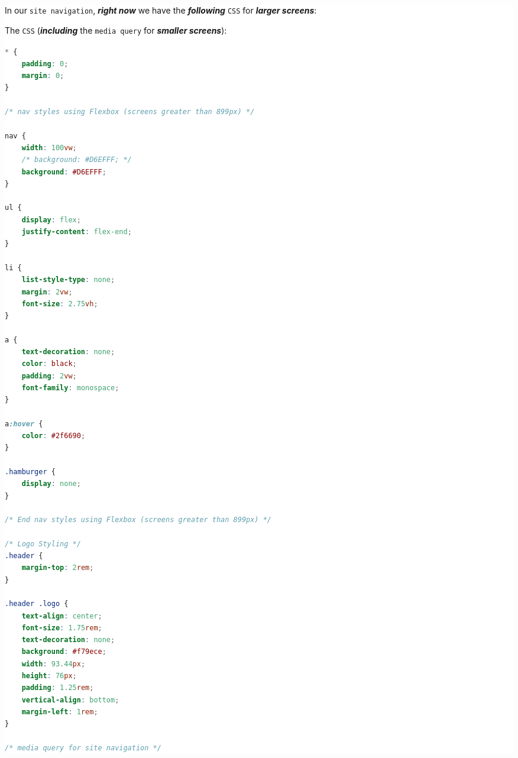 In our `site navigation`, ***right now*** we have the ***following*** `CSS` for ***larger screens***:

The `CSS` (***including*** the `media query` for ***smaller screens***):

```css
* {
    padding: 0;
    margin: 0;
}

/* nav styles using Flexbox (screens greater than 899px) */

nav {
    width: 100vw;
	/* background: #D6EFFF; */
    background: #D6EFFF;
}

ul {
    display: flex;
    justify-content: flex-end;
}

li {
    list-style-type: none;
    margin: 2vw;
    font-size: 2.75vh;
}

a {
    text-decoration: none;
    color: black;
    padding: 2vw;
    font-family: monospace;
}

a:hover {
    color: #2f6690;
}

.hamburger {
    display: none;
}

/* End nav styles using Flexbox (screens greater than 899px) */

/* Logo Styling */
.header {
    margin-top: 2rem;
}

.header .logo {
    text-align: center;
    font-size: 1.75rem;
    text-decoration: none;
    background: #f79ece;
    width: 93.44px;
    height: 76px;
    padding: 1.25rem;
    vertical-align: bottom;
    margin-left: 1rem;
}

/* media query for site navigation */
```
